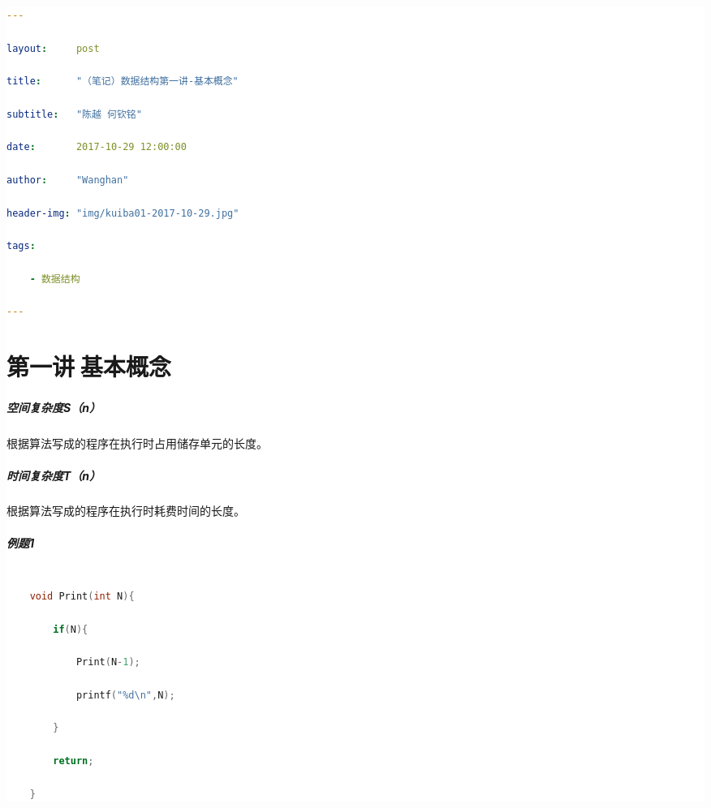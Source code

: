 ```yaml
---

layout:     post

title:      "（笔记）数据结构第一讲-基本概念"

subtitle:   "陈越 何钦铭"

date:       2017-10-29 12:00:00

author:     "Wanghan"

header-img: "img/kuiba01-2017-10-29.jpg"

tags:

    - 数据结构

---
```




# 第一讲 基本概念

##### 空间复杂度S（n）

根据算法写成的程序在执行时占用储存单元的长度。

##### 时间复杂度T（n）

根据算法写成的程序在执行时耗费时间的长度。

##### 例题1

```cpp

	void Print(int N){

    	if(N){

        	Print(N-1);

            printf("%d\n",N);

        }

        return;

    }

```
